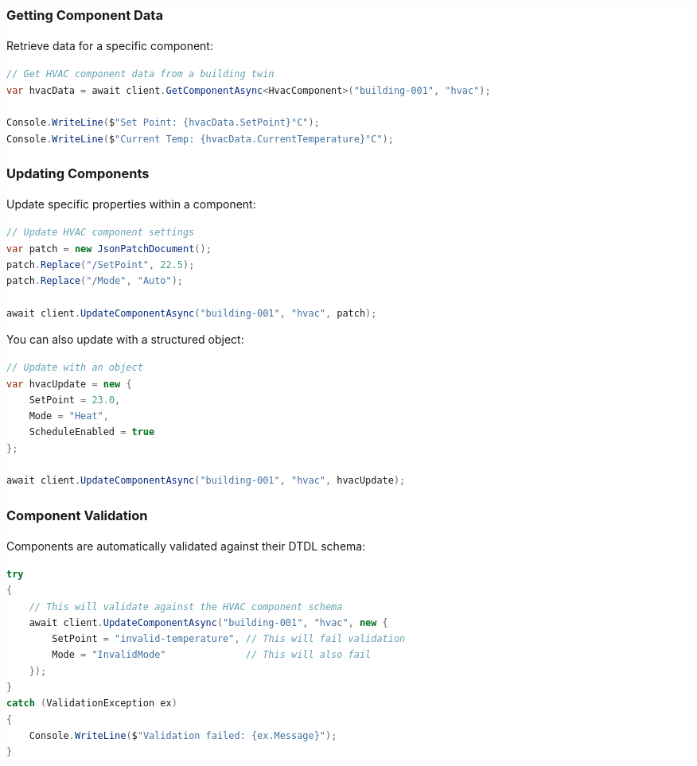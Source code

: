 ### Getting Component Data

Retrieve data for a specific component:

```csharp
// Get HVAC component data from a building twin
var hvacData = await client.GetComponentAsync<HvacComponent>("building-001", "hvac");

Console.WriteLine($"Set Point: {hvacData.SetPoint}°C");
Console.WriteLine($"Current Temp: {hvacData.CurrentTemperature}°C");
```

### Updating Components

Update specific properties within a component:

```csharp
// Update HVAC component settings
var patch = new JsonPatchDocument();
patch.Replace("/SetPoint", 22.5);
patch.Replace("/Mode", "Auto");

await client.UpdateComponentAsync("building-001", "hvac", patch);
```

You can also update with a structured object:

```csharp
// Update with an object
var hvacUpdate = new {
    SetPoint = 23.0,
    Mode = "Heat",
    ScheduleEnabled = true
};

await client.UpdateComponentAsync("building-001", "hvac", hvacUpdate);
```

### Component Validation

Components are automatically validated against their DTDL schema:

```csharp
try
{
    // This will validate against the HVAC component schema
    await client.UpdateComponentAsync("building-001", "hvac", new {
        SetPoint = "invalid-temperature", // This will fail validation
        Mode = "InvalidMode"              // This will also fail
    });
}
catch (ValidationException ex)
{
    Console.WriteLine($"Validation failed: {ex.Message}");
}
```
